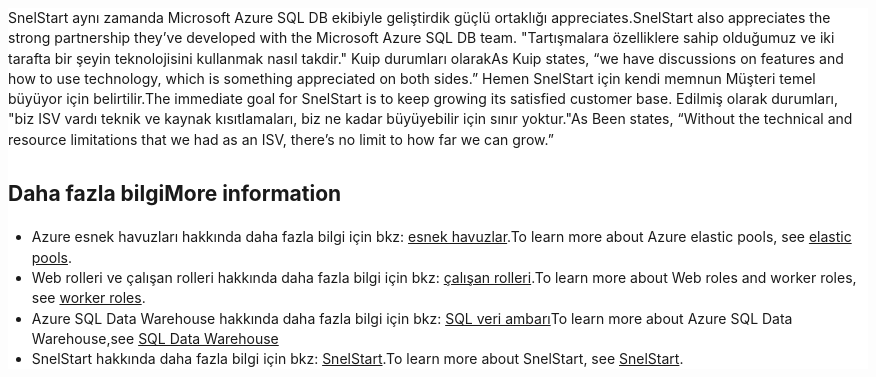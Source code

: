 <span data-ttu-id="dc6b1-185">SnelStart aynı zamanda Microsoft Azure SQL DB ekibiyle geliştirdik güçlü ortaklığı appreciates.</span><span class="sxs-lookup"><span data-stu-id="dc6b1-185">SnelStart also appreciates the strong partnership they’ve developed with the Microsoft Azure SQL DB team.</span></span> <span data-ttu-id="dc6b1-186">"Tartışmalara özelliklere sahip olduğumuz ve iki tarafta bir şeyin teknolojisini kullanmak nasıl takdir." Kuip durumları olarak</span><span class="sxs-lookup"><span data-stu-id="dc6b1-186">As Kuip states, “we have discussions on features and how to use technology, which is something appreciated on both sides.”</span></span>
<span data-ttu-id="dc6b1-187">Hemen SnelStart için kendi memnun Müşteri temel büyüyor için belirtilir.</span><span class="sxs-lookup"><span data-stu-id="dc6b1-187">The immediate goal for SnelStart is to keep growing its satisfied customer base.</span></span> <span data-ttu-id="dc6b1-188">Edilmiş olarak durumları, "biz ISV vardı teknik ve kaynak kısıtlamaları, biz ne kadar büyüyebilir için sınır yoktur."</span><span class="sxs-lookup"><span data-stu-id="dc6b1-188">As Been states, “Without the technical and resource limitations that we had as an ISV, there’s no limit to how far we can grow.”</span></span>

## <a name="more-information"></a><span data-ttu-id="dc6b1-189">Daha fazla bilgi</span><span class="sxs-lookup"><span data-stu-id="dc6b1-189">More information</span></span>
* <span data-ttu-id="dc6b1-190">Azure esnek havuzları hakkında daha fazla bilgi için bkz: [esnek havuzlar](sql-database-elastic-pool.md).</span><span class="sxs-lookup"><span data-stu-id="dc6b1-190">To learn more about Azure elastic pools, see [elastic pools](sql-database-elastic-pool.md).</span></span>
* <span data-ttu-id="dc6b1-191">Web rolleri ve çalışan rolleri hakkında daha fazla bilgi için bkz: [çalışan rolleri](../fundamentals-introduction-to-azure.md#compute).</span><span class="sxs-lookup"><span data-stu-id="dc6b1-191">To learn more about Web roles and worker roles, see [worker roles](../fundamentals-introduction-to-azure.md#compute).</span></span>    
* <span data-ttu-id="dc6b1-192">Azure SQL Data Warehouse hakkında daha fazla bilgi için bkz: [SQL veri ambarı](https://azure.microsoft.com/documentation/services/sql-data-warehouse/)</span><span class="sxs-lookup"><span data-stu-id="dc6b1-192">To learn more about Azure SQL Data Warehouse,see [SQL Data Warehouse](https://azure.microsoft.com/documentation/services/sql-data-warehouse/)</span></span>
* <span data-ttu-id="dc6b1-193">SnelStart hakkında daha fazla bilgi için bkz: [SnelStart](http://www.snelstart.nl).</span><span class="sxs-lookup"><span data-stu-id="dc6b1-193">To learn more about SnelStart, see [SnelStart](http://www.snelstart.nl).</span></span>

